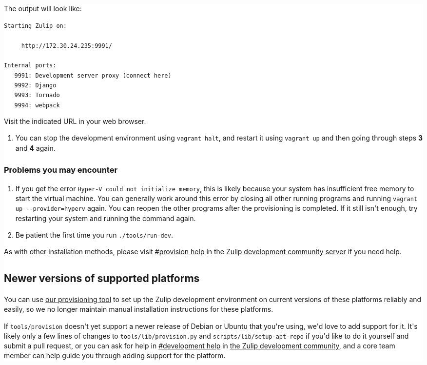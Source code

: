    The output will look like:

   ```console
   Starting Zulip on:

        http://172.30.24.235:9991/

   Internal ports:
      9991: Development server proxy (connect here)
      9992: Django
      9993: Tornado
      9994: webpack
   ```

   Visit the indicated URL in your web browser.

1. You can stop the development environment using `vagrant halt`, and restart it
   using `vagrant up` and then going through steps **3** and **4** again.

### Problems you may encounter

1. If you get the error `Hyper-V could not initialize memory`, this is
   likely because your system has insufficient free memory to start
   the virtual machine. You can generally work around this error by
   closing all other running programs and running
   `vagrant up --provider=hyperv` again. You can reopen the other
   programs after the provisioning is completed. If it still isn't
   enough, try restarting your system and running the command again.

2. Be patient the first time you run `./tools/run-dev`.

As with other installation methods, please visit [#provision
help][provision-help] in the [Zulip development community
server](https://zulip.com/development-community/) if you need help.

[provision-help]: https://chat.zulip.org/#narrow/channel/21-provision-help

## Newer versions of supported platforms

You can use
[our provisioning tool](#installing-directly-on-ubuntu-debian-centos-or-fedora)
to set up the Zulip development environment on current versions of
these platforms reliably and easily, so we no longer maintain manual
installation instructions for these platforms.

If `tools/provision` doesn't yet support a newer release of Debian or
Ubuntu that you're using, we'd love to add support for it. It's
likely only a few lines of changes to `tools/lib/provision.py` and
`scripts/lib/setup-apt-repo` if you'd like to do it yourself and
submit a pull request, or you can ask for help in
[#development help](https://chat.zulip.org/#narrow/channel/49-development-help)
in [the Zulip development community](https://zulip.com/development-community/),
and a core team member can help guide you through adding support for the platform.

[zulip-rtd-git-cloning]: ../git/cloning.md#step-1b-clone-to-your-machine
[zulip-rtd-git-connect]: ../git/cloning.md#step-1c-connect-your-fork-to-zulip-upstream


[cygwin-dl]: https://cygwin.com
[git-bash]: https://git-for-windows.github.io
[vbox-dl]: https://www.virtualbox.org/wiki/Downloads
[vagrant-dl]: https://www.vagrantup.com/downloads.html
[bash-admin-setup]: https://superuser.com/questions/1002262/run-applications-as-administrator-by-default-in-windows-10
[hyper-v]: https://docs.microsoft.com/en-us/virtualization/hyper-v-on-windows/quick-start/enable-hyper-v